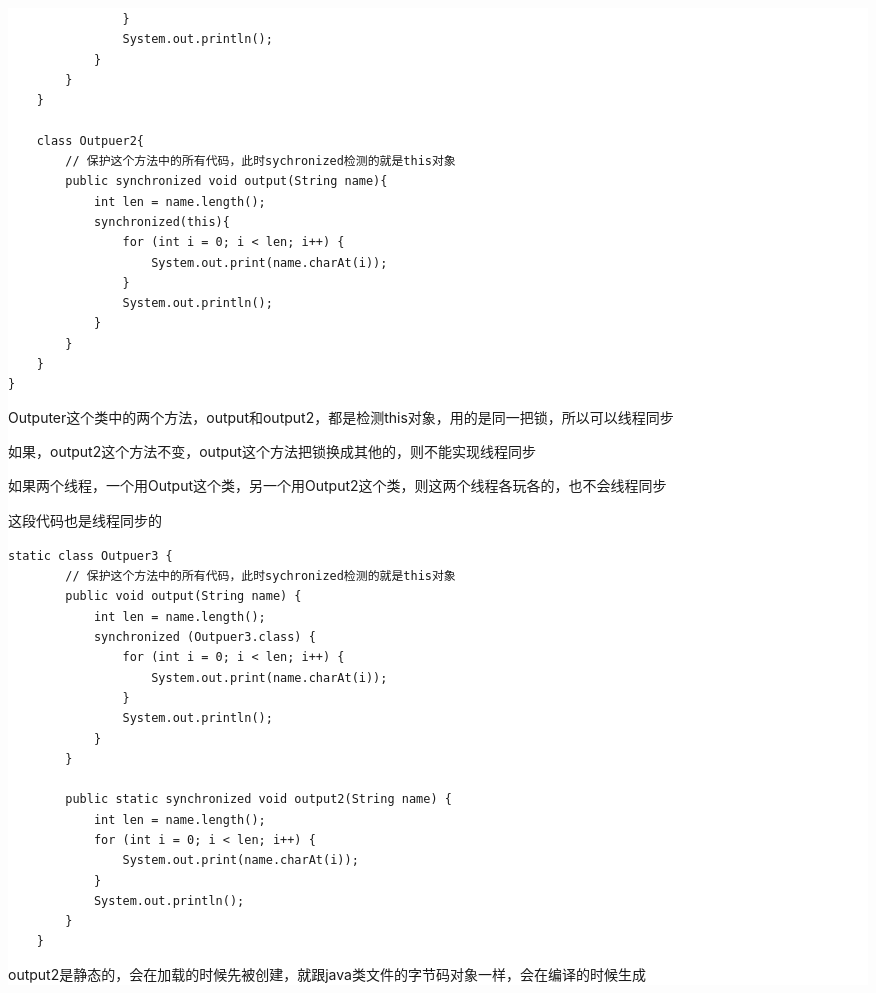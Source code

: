 ```
                }
                System.out.println();
            }
        }
    }

    class Outpuer2{
        // 保护这个方法中的所有代码，此时sychronized检测的就是this对象
        public synchronized void output(String name){
            int len = name.length();
            synchronized(this){
                for (int i = 0; i < len; i++) {
                    System.out.print(name.charAt(i));
                }
                System.out.println();
            }
        }
    }
}

```

Outputer这个类中的两个方法，output和output2，都是检测this对象，用的是同一把锁，所以可以线程同步

如果，output2这个方法不变，output这个方法把锁换成其他的，则不能实现线程同步

如果两个线程，一个用Output这个类，另一个用Output2这个类，则这两个线程各玩各的，也不会线程同步

这段代码也是线程同步的

```
static class Outpuer3 {
        // 保护这个方法中的所有代码，此时sychronized检测的就是this对象
        public void output(String name) {
            int len = name.length();
            synchronized (Outpuer3.class) {
                for (int i = 0; i < len; i++) {
                    System.out.print(name.charAt(i));
                }
                System.out.println();
            }
        }

        public static synchronized void output2(String name) {
            int len = name.length();
            for (int i = 0; i < len; i++) {
                System.out.print(name.charAt(i));
            }
            System.out.println();
        }
    }
```

output2是静态的，会在加载的时候先被创建，就跟java类文件的字节码对象一样，会在编译的时候生成
